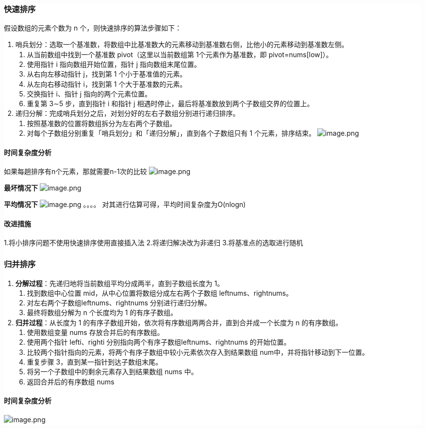 
### 快速排序
假设数组的元素个数为 n 个，则快速排序的算法步骤如下：
1. 哨兵划分：选取一个基准数，将数组中比基准数大的元素移动到基准数右侧，比他小的元素移动到基准数左侧。
    1. 从当前数组中找到一个基准数 pivot（这里以当前数组第 1个元素作为基准数，即 pivot=nums[low]）。
    2. 使用指针 i 指向数组开始位置，指针 j 指向数组末尾位置。
    3. 从右向左移动指针 j，找到第 1 个小于基准值的元素。
    4. 从左向右移动指针 i，找到第 1 个大于基准数的元素。
    5. 交换指针 i、指针 j 指向的两个元素位置。
    6. 重复第 3∼5 步，直到指针 i 和指针 j 相遇时停止，最后将基准数放到两个子数组交界的位置上。
2. 递归分解：完成哨兵划分之后，对划分好的左右子数组分别进行递归排序。
    1. 按照基准数的位置将数组拆分为左右两个子数组。
    2. 对每个子数组分别重复「哨兵划分」和「递归分解」，直到各个子数组只有 1 个元素，排序结束。
![image.png](https://raw.githubusercontent.com/GoodNightmj/PicGo/master/20241209232010.png)

#### 时间复杂度分析
如果每趟排序有n个元素，那就需要n-1次的比较
![image.png](https://raw.githubusercontent.com/GoodNightmj/PicGo/master/20241209233009.png)

**最坏情况下**
![image.png](https://raw.githubusercontent.com/GoodNightmj/PicGo/master/20241209233208.png)

**平均情况下**
![image.png](https://raw.githubusercontent.com/GoodNightmj/PicGo/master/20241209233648.png)
。。。。
对其进行估算可得，平均时间复杂度为O(nlogn)


#### 改进措施
1.将小排序问题不使用快速排序使用直接插入法
2.将递归解决改为非递归
3.将基准点的选取进行随机

### 归并排序

1. **分解过程**：先递归地将当前数组平均分成两半，直到子数组长度为 1。
    1. 找到数组中心位置 mid，从中心位置将数组分成左右两个子数组 left​nums、right​nums。
    2. 对左右两个子数组left​nums、right​nums 分别进行递归分解。
    3. 最终将数组分解为 n 个长度均为 1 的有序子数组。
2. **归并过程**：从长度为 1 的有序子数组开始，依次将有序数组两两合并，直到合并成一个长度为 n 的有序数组。
    1. 使用数组变量 nums 存放合并后的有序数组。
    2. 使用两个指针 left​i、right​i 分别指向两个有序子数组left​nums、right​nums 的开始位置。
    3. 比较两个指针指向的元素，将两个有序子数组中较小元素依次存入到结果数组 num中，并将指针移动到下一位置。
    4. 重复步骤 3，直到某一指针到达子数组末尾。
    5. 将另一个子数组中的剩余元素存入到结果数组 nums 中。
    6. 返回合并后的有序数组 nums
#### 时间复杂度分析
![image.png](https://raw.githubusercontent.com/GoodNightmj/PicGo/master/20241209235528.png)
